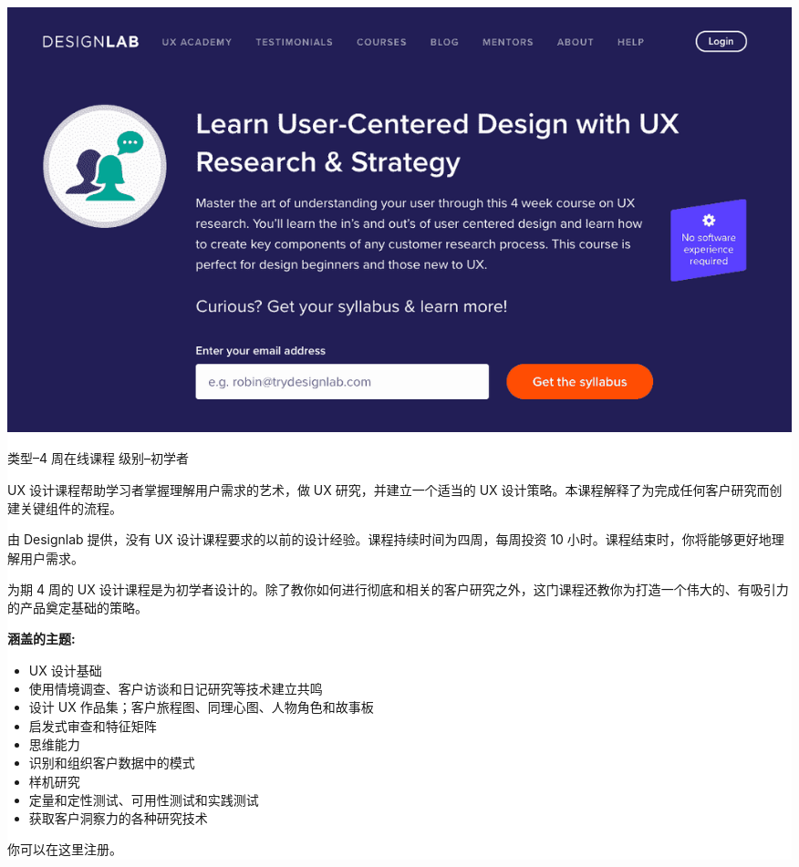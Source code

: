 [**![UX Design Course](img/44876c46e817215515cf7bff56c8efd5.png)**](https://share.trydesignlab.com/hackio-ux-design)

类型–4 周在线课程
级别–初学者

UX 设计课程帮助学习者掌握理解用户需求的艺术，做 UX 研究，并建立一个适当的 UX 设计策略。本课程解释了为完成任何客户研究而创建关键组件的流程。

由 Designlab 提供，没有 UX 设计课程要求的以前的设计经验。课程持续时间为四周，每周投资 10 小时。课程结束时，你将能够更好地理解用户需求。

为期 4 周的 UX 设计课程是为初学者设计的。除了教你如何进行彻底和相关的客户研究之外，这门课程还教你为打造一个伟大的、有吸引力的产品奠定基础的策略。

**涵盖的主题:**

*   UX 设计基础
*   使用情境调查、客户访谈和日记研究等技术建立共鸣
*   设计 UX 作品集；客户旅程图、同理心图、人物角色和故事板
*   启发式审查和特征矩阵
*   思维能力
*   识别和组织客户数据中的模式
*   样机研究
*   定量和定性测试、可用性测试和实践测试
*   获取客户洞察力的各种研究技术

你可以在这里注册。
